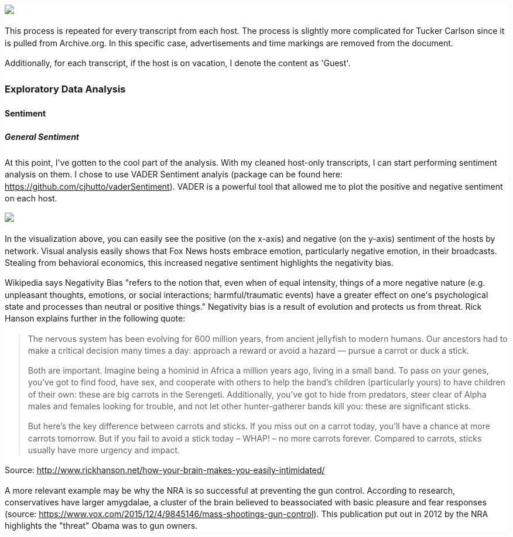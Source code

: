 <img src='//stokvis4.github.io/images/Final_Transcript.jpg'>


This process is repeated for every transcript from each host. The process is slightly more complicated for Tucker Carlson since it is pulled from Archive.org. In this specific case, advertisements and time markings are removed from the document. 

Additionally, for each transcript, if the host is on vacation, I denote the content as 'Guest'.


### Exploratory Data Analysis

#### Sentiment

##### General Sentiment

At this point, I've gotten to the cool part of the analysis. With my cleaned host-only transcripts, I can start performing sentiment analysis on them. I chose to use VADER Sentiment analyis (package can be found here: https://github.com/cjhutto/vaderSentiment). VADER is a powerful tool that allowed me to plot the positive and negative sentiment on each host.


<img src='//stokvis4.github.io/images/sentiment.png'>

In the visualization above, you can easily see the positive (on the x-axis) and negative (on the y-axis) sentiment of the hosts by network. Visual analysis easily shows that Fox News hosts embrace emotion, particularly negative emotion, in their broadcasts. Stealing from behavioral economics, this increased negative sentiment highlights the negativity bias. 

Wikipedia says Negativity Bias "refers to the notion that, even when of equal intensity, things of a more negative nature (e.g. unpleasant thoughts, emotions, or social interactions; harmful/traumatic events) have a greater effect on one's psychological state and processes than neutral or positive things." Negativity bias is a result of evolution and protects us from threat. Rick Hanson explains further in the following quote:


>The nervous system has been evolving for 600 million years, from ancient jellyfish to modern humans. Our ancestors had to make a critical decision many times a day: approach a reward or avoid a hazard — pursue a carrot or duck a stick.
>
>Both are important. Imagine being a hominid in Africa a million years ago, living in a small band. To pass on your genes, you’ve got to find food, have sex, and cooperate with others to help the band’s children (particularly yours) to have children of their own: these are big carrots in the Serengeti. Additionally, you’ve got to hide from predators, steer clear of Alpha males and females looking for trouble, and not let other hunter-gatherer bands kill you: these are significant sticks.
>
>But here’s the key difference between carrots and sticks. If you miss out on a carrot today, you’ll have a chance at more carrots tomorrow. But if you fail to avoid a stick today – WHAP! – no more carrots forever. Compared to carrots, sticks usually have more urgency and impact.

Source: http://www.rickhanson.net/how-your-brain-makes-you-easily-intimidated/

A more relevant example may be why the NRA is so successful at preventing the gun control. According to research, conservatives have larger amygdalae, a cluster of the brain believed to beassociated with basic pleasure and fear responses (source: https://www.vox.com/2015/12/4/9845146/mass-shootings-gun-control). This publication put out in 2012 by the NRA highlights the "threat" Obama was to gun owners.
